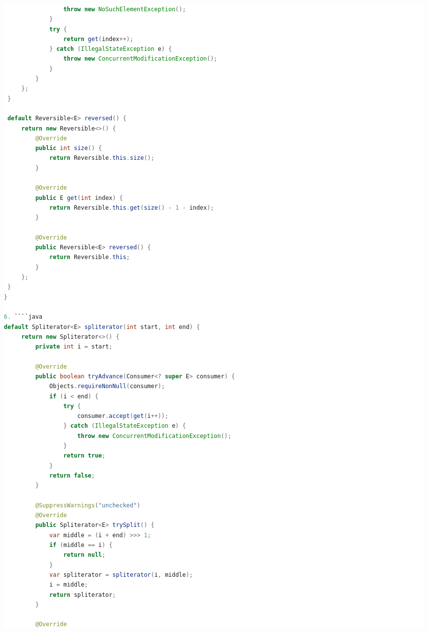    ````java
                    throw new NoSuchElementException();
                }
                try {
                    return get(index++);
                } catch (IllegalStateException e) {
                    throw new ConcurrentModificationException();
                }
            }
        };
    }

    default Reversible<E> reversed() {
        return new Reversible<>() {
            @Override
            public int size() {
                return Reversible.this.size();
            }

            @Override
            public E get(int index) {
                return Reversible.this.get(size() - 1 - index);
            }

            @Override
            public Reversible<E> reversed() {
                return Reversible.this;
            }
        };
    }
}

6. ````java
   default Spliterator<E> spliterator(int start, int end) {
        return new Spliterator<>() {
            private int i = start;

            @Override
            public boolean tryAdvance(Consumer<? super E> consumer) {
                Objects.requireNonNull(consumer);
                if (i < end) {
                    try {
                        consumer.accept(get(i++));
                    } catch (IllegalStateException e) {
                        throw new ConcurrentModificationException();
                    }
                    return true;
                }
                return false;
            }

            @SuppressWarnings("unchecked")
            @Override
            public Spliterator<E> trySplit() {
                var middle = (i + end) >>> 1;
                if (middle == i) {
                    return null;
                }
                var spliterator = spliterator(i, middle);
                i = middle;
                return spliterator;
            }

            @Override
   ````